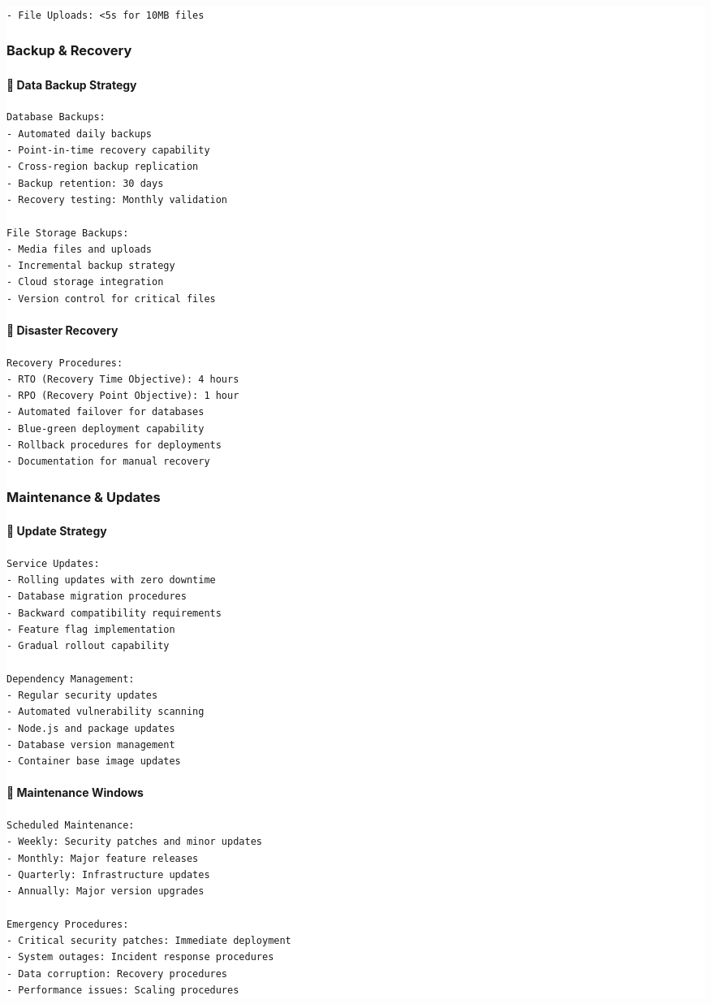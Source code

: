 ```
- File Uploads: <5s for 10MB files
```

### Backup & Recovery

#### 💾 Data Backup Strategy
```
Database Backups:
- Automated daily backups
- Point-in-time recovery capability
- Cross-region backup replication  
- Backup retention: 30 days
- Recovery testing: Monthly validation

File Storage Backups:
- Media files and uploads
- Incremental backup strategy
- Cloud storage integration
- Version control for critical files
```

#### 🚨 Disaster Recovery
```
Recovery Procedures:
- RTO (Recovery Time Objective): 4 hours
- RPO (Recovery Point Objective): 1 hour
- Automated failover for databases
- Blue-green deployment capability
- Rollback procedures for deployments
- Documentation for manual recovery
```

### Maintenance & Updates

#### 🔄 Update Strategy
```
Service Updates:
- Rolling updates with zero downtime
- Database migration procedures
- Backward compatibility requirements
- Feature flag implementation
- Gradual rollout capability

Dependency Management:
- Regular security updates
- Automated vulnerability scanning
- Node.js and package updates
- Database version management
- Container base image updates
```

#### 📅 Maintenance Windows
```
Scheduled Maintenance:
- Weekly: Security patches and minor updates
- Monthly: Major feature releases
- Quarterly: Infrastructure updates
- Annually: Major version upgrades

Emergency Procedures:
- Critical security patches: Immediate deployment
- System outages: Incident response procedures
- Data corruption: Recovery procedures
- Performance issues: Scaling procedures
```